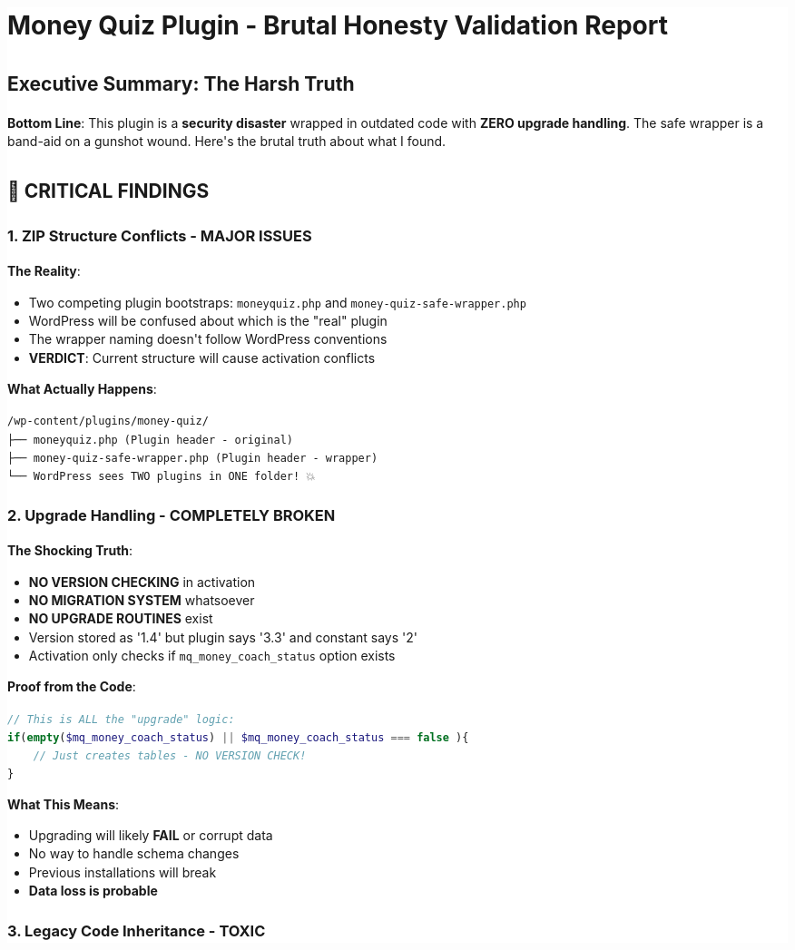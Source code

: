 # Money Quiz Plugin - Brutal Honesty Validation Report

## Executive Summary: The Harsh Truth

**Bottom Line**: This plugin is a **security disaster** wrapped in outdated code with **ZERO upgrade handling**. The safe wrapper is a band-aid on a gunshot wound. Here's the brutal truth about what I found.

## 🔴 CRITICAL FINDINGS

### 1. ZIP Structure Conflicts - MAJOR ISSUES

**The Reality**:
- Two competing plugin bootstraps: `moneyquiz.php` and `money-quiz-safe-wrapper.php`
- WordPress will be confused about which is the "real" plugin
- The wrapper naming doesn't follow WordPress conventions
- **VERDICT**: Current structure will cause activation conflicts

**What Actually Happens**:
```
/wp-content/plugins/money-quiz/
├── moneyquiz.php (Plugin header - original)
├── money-quiz-safe-wrapper.php (Plugin header - wrapper)
└── WordPress sees TWO plugins in ONE folder! 💥
```

### 2. Upgrade Handling - COMPLETELY BROKEN

**The Shocking Truth**:
- **NO VERSION CHECKING** in activation
- **NO MIGRATION SYSTEM** whatsoever
- **NO UPGRADE ROUTINES** exist
- Version stored as '1.4' but plugin says '3.3' and constant says '2'
- Activation only checks if `mq_money_coach_status` option exists

**Proof from the Code**:
```php
// This is ALL the "upgrade" logic:
if(empty($mq_money_coach_status) || $mq_money_coach_status === false ){
    // Just creates tables - NO VERSION CHECK!
}
```

**What This Means**:
- Upgrading will likely **FAIL** or corrupt data
- No way to handle schema changes
- Previous installations will break
- **Data loss is probable**

### 3. Legacy Code Inheritance - TOXIC
